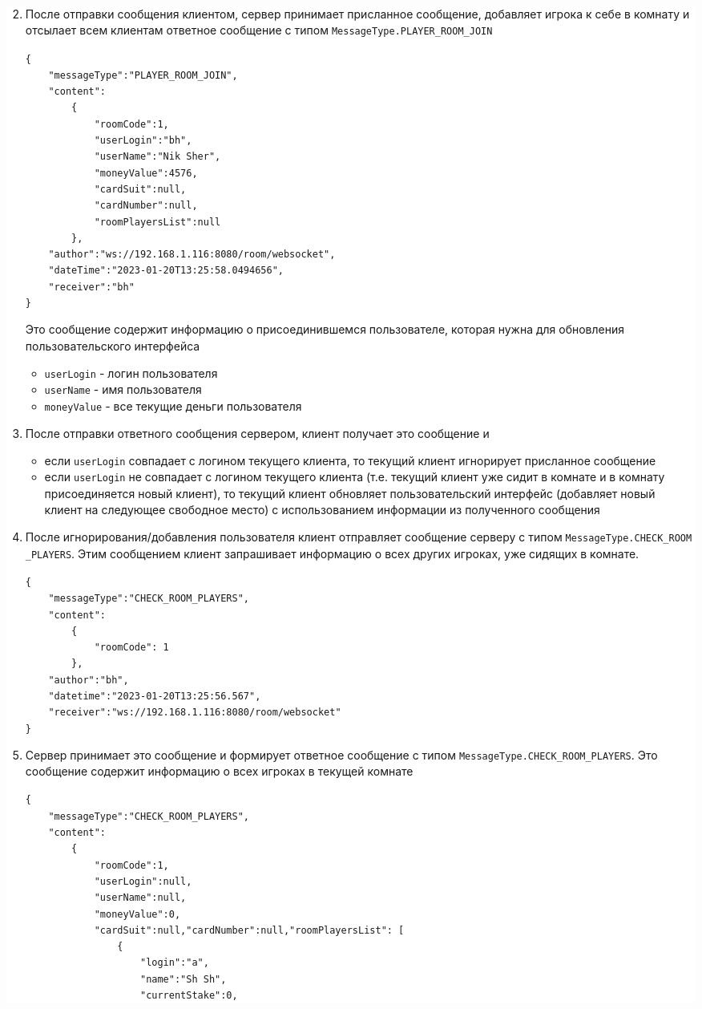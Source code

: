    2. После отправки сообщения клиентом, сервер принимает присланное сообщение, добавляет игрока к себе в комнату и отсылает всем клиентам ответное сообщение с типом `MessageType.PLAYER_ROOM_JOIN`
        ```
        {
            "messageType":"PLAYER_ROOM_JOIN",
            "content":
                {
                    "roomCode":1,
                    "userLogin":"bh",
                    "userName":"Nik Sher",
                    "moneyValue":4576,
                    "cardSuit":null,
                    "cardNumber":null,
                    "roomPlayersList":null
                },
            "author":"ws://192.168.1.116:8080/room/websocket",
            "dateTime":"2023-01-20T13:25:58.0494656",
            "receiver":"bh"
        }
        ```
        Это сообщение содержит информацию о присоединившемся пользователе, которая нужна для обновления пользовательского интерфейса
        - `userLogin` - логин пользователя
        - `userName` - имя пользователя
        - `moneyValue` - все текущие деньги пользователя

   3. После отправки ответного сообщения сервером, клиент получает это сообщение и
        - если `userLogin` совпадает с логином текущего клиента, то текущий клиент игнорирует присланное сообщение
        - если `userLogin` не совпадает с логином текущего клиента (т.е. текущий клиент уже сидит в комнате и в комнату присоединяется новый клиент), то текущий клиент обновляет пользовательский интерфейс (добавляет новый клиент на следующее свободное место) с использованием информации из полученного сообщения
   4. После игнорирования/добавления пользователя клиент отправляет сообщение серверу c типом `MessageType.CHECK_ROOM_PLAYERS`. Этим сообщением клиент запрашивает информацию о всех других игроках, уже сидящих в комнате.
        ```
        {
            "messageType":"CHECK_ROOM_PLAYERS",
            "content":
                {
                    "roomCode": 1
                },
            "author":"bh",
            "datetime":"2023-01-20T13:25:56.567",
            "receiver":"ws://192.168.1.116:8080/room/websocket"
        }
        ```
   5. Сервер принимает это сообщение и формирует ответное сообщение c типом `MessageType.CHECK_ROOM_PLAYERS`. Это сообщение содержит информацию о всех игроках в текущей комнате
        ```
        {
            "messageType":"CHECK_ROOM_PLAYERS",
            "content":
                {
                    "roomCode":1,
                    "userLogin":null,
                    "userName":null,
                    "moneyValue":0,
                    "cardSuit":null,"cardNumber":null,"roomPlayersList": [
                        {
                            "login":"a",
                            "name":"Sh Sh",
                            "currentStake":0,